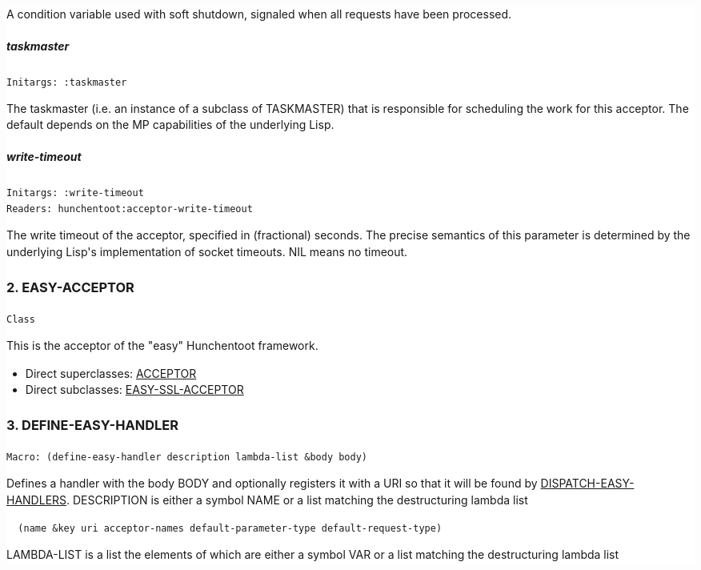  A condition variable
 used with soft shutdown, signaled when all requests
 have been processed.

##### <span id="acceptor-taskmaster">taskmaster</span>

```lisp
Initargs: :taskmaster
```

 The taskmaster (i.e. an instance of a
 subclass of TASKMASTER) that is responsible for scheduling the work
 for this acceptor.  The default depends on the MP capabilities of the
 underlying Lisp.


##### write-timeout

```lisp
Initargs: :write-timeout
Readers: hunchentoot:acceptor-write-timeout
```

 The write timeout of the acceptor,
 specified in (fractional) seconds.  The precise semantics of this
 parameter is determined by the underlying Lisp's implementation of
 socket timeouts.  NIL means no timeout.



### 2. <span id="easy-acceptor">EASY-ACCEPTOR</span>


```lisp
Class
```

This is the acceptor of the "easy" Hunchentoot framework.

- Direct superclasses: [ACCEPTOR](#acceptor)
- Direct subclasses: [EASY-SSL-ACCEPTOR](#easy-ssl-acceptor)


### 3. <span id="define-easy-handler">DEFINE-EASY-HANDLER</span>

```lisp
Macro: (define-easy-handler description lambda-list &body body)
```
Defines a handler with the body BODY and optionally registers
it with a URI so that it will be found by [DISPATCH-EASY-HANDLERS](#DISPATCH-EASY-HANDLERS).
DESCRIPTION is either a symbol NAME or a list matching the
destructuring lambda list

```lisp
  (name &key uri acceptor-names default-parameter-type default-request-type)
```

LAMBDA-LIST is a list the elements of which are either a symbol
VAR or a list matching the destructuring lambda list
